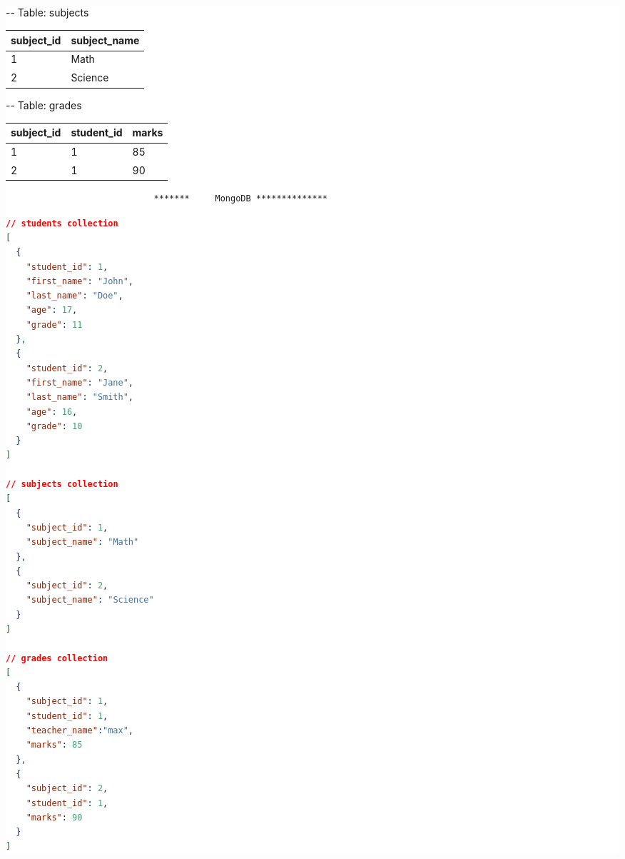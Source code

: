 
-- Table: subjects

| subject_id | subject_name |
|------------|--------------|
|     1      |   Math       |
|     2      |   Science    |


-- Table: grades

| subject_id | student_id | marks |
|------------|------------|-------|
|     1      |     1      |  85   |
|     2      |     1      |  90   |


                                 *******     MongoDB **************
```json
// students collection
[
  {
    "student_id": 1,
    "first_name": "John",
    "last_name": "Doe",
    "age": 17,
    "grade": 11
  },
  {
    "student_id": 2,
    "first_name": "Jane",
    "last_name": "Smith",
    "age": 16,
    "grade": 10
  }
]

// subjects collection
[
  {
    "subject_id": 1,
    "subject_name": "Math"
  },
  {
    "subject_id": 2,
    "subject_name": "Science"
  }
]

// grades collection
[
  {
    "subject_id": 1,
    "student_id": 1,
    "teacher_name":"max",
    "marks": 85
  },
  {
    "subject_id": 2,
    "student_id": 1,
    "marks": 90
  }
]

```